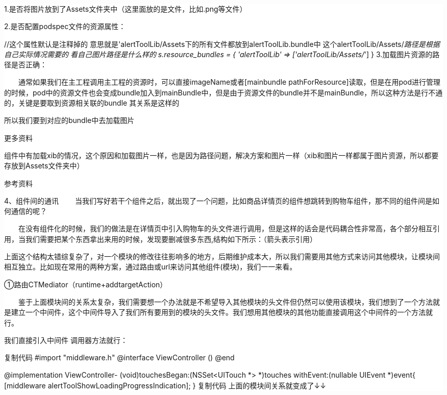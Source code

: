 1.是否将图片放到了Assets文件夹中（这里面放的是文件，比如.png等文件）



2.是否配置podspec文件的资源属性：

//这个属性默认是注释掉的  意思就是'alertToolLib/Assets下的所有文件都放到alertToolLib.bundle中  这个alertToolLib/Assets/*路径是根据自己实际情况需要的 看自己图片路径是什么样的
s.resource_bundles = {
  'alertToolLib' => ['alertToolLib/Assets/*']
}
3.加载图片资源的路径是否正确：

　　通常如果我们在主工程调用主工程的资源时，可以直接imageName或者[mainbundle pathForResource]读取，但是在用pod进行管理的时候，pod中的资源文件也会变成bundle加入到mainBundle中，但是由于资源文件的bundle并不是mainBundle，所以这种方法是行不通的，关键是要取到资源相关联的bundle
其关系是这样的





所以我们要到对应的bundle中去加载图片



 更多资料

 

组件中有加载xib的情况，这个原因和加载图片一样，也是因为路径问题，解决方案和图片一样（xib和图片一样都属于图片资源，所以都要存放到Assets文件夹中）

参考资料

 

4、组件间的通讯
　　当我们写好若干个组件之后，就出现了一个问题，比如商品详情页的组件想跳转到购物车组件，那不同的组件间是如何通信的呢？

　　在没有组件化的时候，我们的做法是在详情页中引入购物车的头文件进行调用，但是这样的话会是代码耦合性非常高，各个部分相互引用，当我们需要把某个东西拿出来用的时候，发现要删减很多东西,结构如下所示：（箭头表示引用）



 

上面这个结构太错综复杂了，对一个模块的修改往往影响多的地方，后期维护成本大，所以我们需要用其他方式来访问其他模块，让模块间相互独立。比如现在常用的两种方案，通过路由或url来访问其他组件(模块)，我们一一来看。

①路由CTMediator（runtime+addtargetAction）

　　鉴于上面模块间的关系太复杂，我们需要想一个办法就是不希望导入其他模块的头文件但仍然可以使用该模块，我们想到了一个方法就是建立一个中间件，这个中间件导入了我们所有要用到的模块的头文件。我们想用其他模块的其他功能直接调用这个中间件的一个方法就行。



我们直接引入中间件 调用器方法就行：

复制代码
#import "middleware.h"
@interface ViewController ()
@end

@implementation ViewController- (void)touchesBegan:(NSSet<UITouch *> *)touches withEvent:(nullable UIEvent *)event{
    [middleware alertToolShowLoadingProgressIndication];
}
复制代码
上面的模块间关系就变成了↓↓
